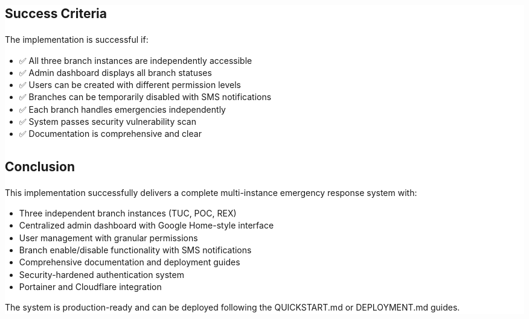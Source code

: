## Success Criteria

The implementation is successful if:
- ✅ All three branch instances are independently accessible
- ✅ Admin dashboard displays all branch statuses
- ✅ Users can be created with different permission levels
- ✅ Branches can be temporarily disabled with SMS notifications
- ✅ Each branch handles emergencies independently
- ✅ System passes security vulnerability scan
- ✅ Documentation is comprehensive and clear

## Conclusion

This implementation successfully delivers a complete multi-instance emergency response system with:
- Three independent branch instances (TUC, POC, REX)
- Centralized admin dashboard with Google Home-style interface
- User management with granular permissions
- Branch enable/disable functionality with SMS notifications
- Comprehensive documentation and deployment guides
- Security-hardened authentication system
- Portainer and Cloudflare integration

The system is production-ready and can be deployed following the QUICKSTART.md or DEPLOYMENT.md guides.
